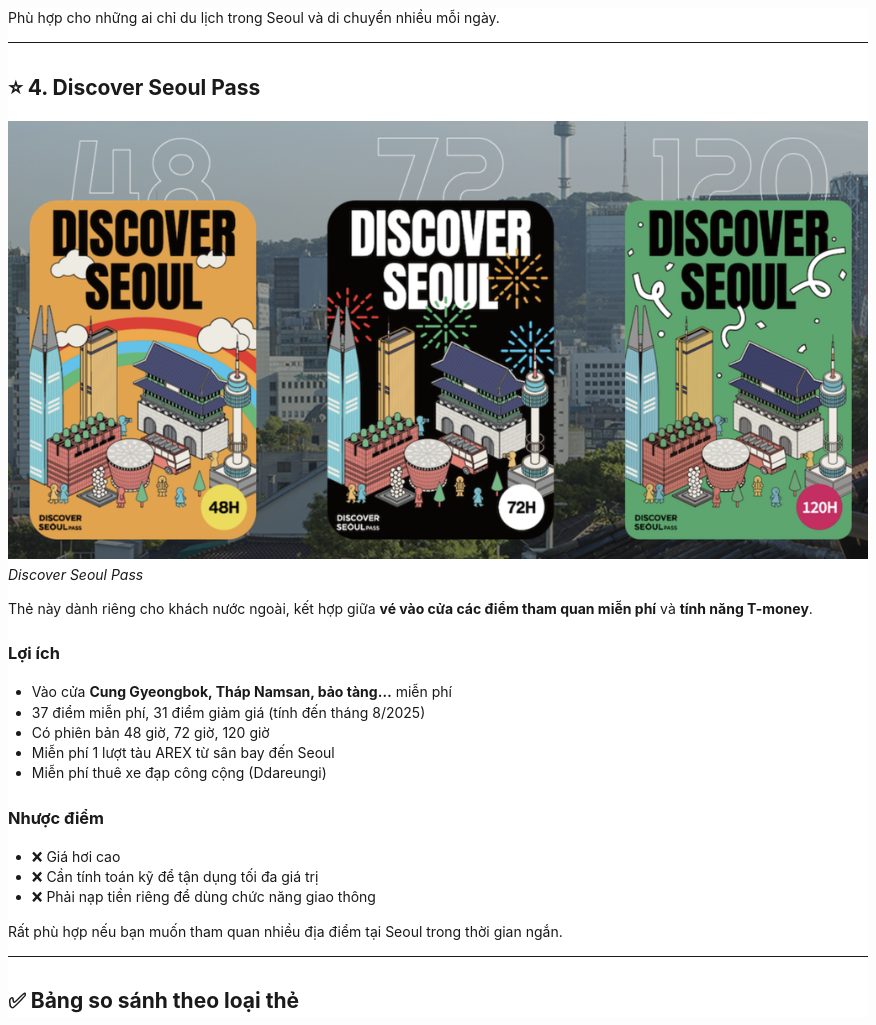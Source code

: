 Phù hợp cho những ai chỉ du lịch trong Seoul và di chuyển nhiều mỗi ngày.

---

## ⭐ 4. Discover Seoul Pass
![Discover Seoul Pass](/assets/img/posts/korea-transportation-card/서울디스커버패스.png)
_Discover Seoul Pass_

Thẻ này dành riêng cho khách nước ngoài, kết hợp giữa **vé vào cửa các điểm tham quan miễn phí** và **tính năng T-money**.

### Lợi ích
- Vào cửa **Cung Gyeongbok, Tháp Namsan, bảo tàng…** miễn phí
- 37 điểm miễn phí, 31 điểm giảm giá (tính đến tháng 8/2025)
- Có phiên bản 48 giờ, 72 giờ, 120 giờ
- Miễn phí 1 lượt tàu AREX từ sân bay đến Seoul
- Miễn phí thuê xe đạp công cộng (Ddareungi)

### Nhược điểm
- ❌ Giá hơi cao
- ❌ Cần tính toán kỹ để tận dụng tối đa giá trị
- ❌ Phải nạp tiền riêng để dùng chức năng giao thông

Rất phù hợp nếu bạn muốn tham quan nhiều địa điểm tại Seoul trong thời gian ngắn.

---

## ✅ Bảng so sánh theo loại thẻ
